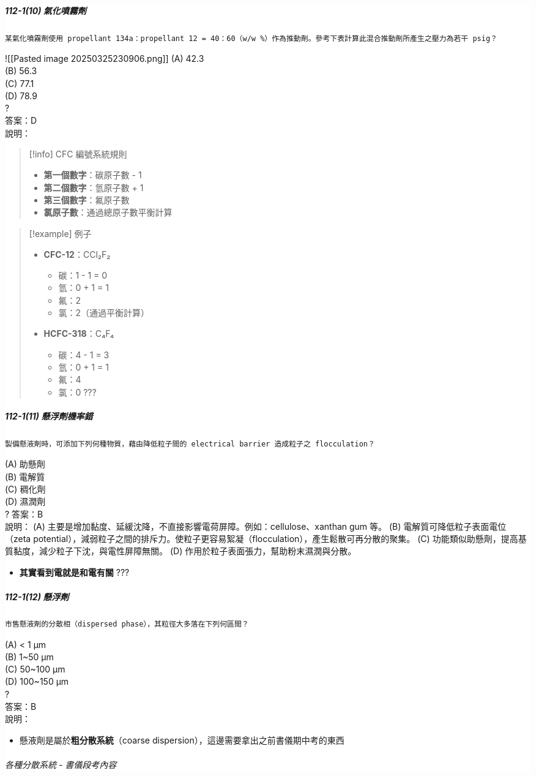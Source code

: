 ##### 112-1(10) 氣化噴霧劑
```Question
某氣化噴霧劑使用 propellant 134a：propellant 12 = 40：60（w/w %）作為推動劑。參考下表計算此混合推動劑所產生之壓力為若干 psig？
```
![[Pasted image 20250325230906.png]]
(A) 42.3  
(B) 56.3  
(C) 77.1  
(D) 78.9  
?  
答案：D  
說明：
> [!info] CFC 編號系統規則
> - **第一個數字**：碳原子數 - 1
> - **第二個數字**：氫原子數 + 1
> - **第三個數字**：氟原子數
> - **氯原子數**：通過總原子數平衡計算

> [!example] 例子
> - **CFC-12**：CCl₂F₂  
>   - 碳：1 - 1 =  0
>   - 氫：0 + 1 = 1
>   - 氟：2  
>   - 氯：2（通過平衡計算）
> 
> - **HCFC-318**：C₄F₄
>   - 碳：4 - 1 =  3  
>   - 氫：0 + 1 = 1  
>   - 氟：4 
>   - 氯：0
???

##### 112-1(11) 懸浮劑機率錯
```Question
製備懸液劑時，可添加下列何種物質，藉由降低粒子間的 electrical barrier 造成粒子之 flocculation？
```
(A) 助懸劑  
(B) 電解質  
(C) 稠化劑  
(D) 濕潤劑  
?
答案：B  
說明：
(A) 主要是增加黏度、延緩沈降，不直接影響電荷屏障。例如：cellulose、xanthan gum 等。
(B) 電解質可降低粒子表面電位（zeta potential），減弱粒子之間的排斥力。使粒子更容易絮凝（flocculation），產生鬆散可再分散的聚集。
(C) 功能類似助懸劑，提高基質黏度，減少粒子下沈，與電性屏障無關。
(D) 作用於粒子表面張力，幫助粉末濕潤與分散。
- **其實看到電就是和電有關**
???

##### 112-1(12) 懸浮劑
```Question
市售懸液劑的分散相（dispersed phase），其粒徑大多落在下列何區間？
```
(A) < 1 μm  
(B) 1~50 μm  
(C) 50~100 μm  
(D) 100~150 μm  
?  
答案：B  
說明：
- 懸液劑是屬於**粗分散系統**（coarse dispersion），這邊需要拿出之前書儀期中考的東西
###### 各種分散系統 - 書儀段考內容
